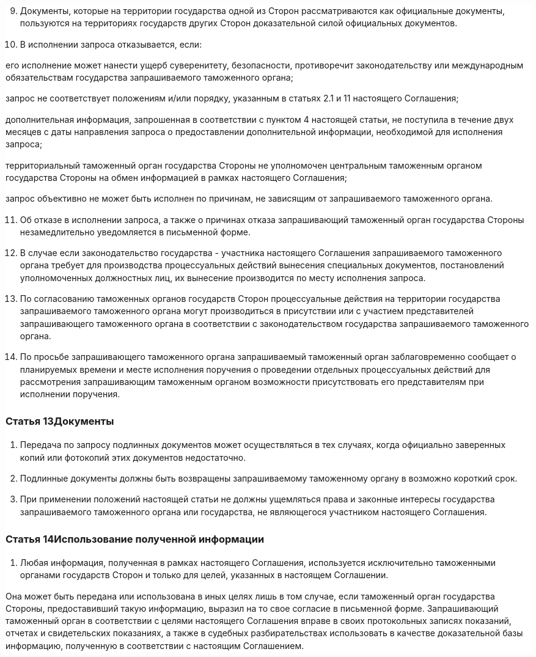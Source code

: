 9. Документы, которые на территории государства одной из Сторон рассматриваются как официальные документы, пользуются на территориях государств других Сторон доказательной силой официальных документов.

10. В исполнении запроса отказывается, если:

его исполнение может нанести ущерб суверенитету, безопасности, противоречит законодательству или международным обязательствам государства запрашиваемого таможенного органа;

запрос не соответствует положениям и/или порядку, указанным в статьях 2.1 и 11 настоящего Соглашения;

дополнительная информация, запрошенная в соответствии с пунктом 4 настоящей статьи, не поступила в течение двух месяцев с даты направления запроса о предоставлении дополнительной информации, необходимой для исполнения запроса;

территориальный таможенный орган государства Стороны не уполномочен центральным таможенным органом государства Стороны на обмен информацией в рамках настоящего Соглашения;

запрос объективно не может быть исполнен по причинам, не зависящим от запрашиваемого таможенного органа.

11. Об отказе в исполнении запроса, а также о причинах отказа запрашивающий таможенный орган государства Стороны незамедлительно уведомляется в письменной форме.

12. В случае если законодательство государства - участника настоящего Соглашения запрашиваемого таможенного органа требует для производства процессуальных действий вынесения специальных документов, постановлений уполномоченных должностных лиц, их вынесение производится по месту исполнения запроса.

13. По согласованию таможенных органов государств Сторон процессуальные действия на территории государства запрашиваемого таможенного органа могут производиться в присутствии или с участием представителей запрашивающего таможенного органа в соответствии с законодательством государства запрашиваемого таможенного органа.

14. По просьбе запрашивающего таможенного органа запрашиваемый таможенный орган заблаговременно сообщает о планируемых времени и месте исполнения поручения о проведении отдельных процессуальных действий для рассмотрения запрашивающим таможенным органом возможности присутствовать его представителям при исполнении поручения.

### Статья 13Документы

1. Передача по запросу подлинных документов может осуществляться в тех случаях, когда официально заверенных копий или фотокопий этих документов недостаточно.

2. Подлинные документы должны быть возвращены запрашиваемому таможенному органу в возможно короткий срок.

3. При применении положений настоящей статьи не должны ущемляться права и законные интересы государства запрашиваемого таможенного органа или государства, не являющегося участником настоящего Соглашения.

### Статья 14Использование полученной информации

1. Любая информация, полученная в рамках настоящего Соглашения, используется исключительно таможенными органами государств Сторон и только для целей, указанных в настоящем Соглашении.

Она может быть передана или использована в иных целях лишь в том случае, если таможенный орган государства Стороны, предоставивший такую информацию, выразил на то свое согласие в письменной форме. Запрашивающий таможенный орган в соответствии с целями настоящего Соглашения вправе в своих протокольных записях показаний, отчетах и свидетельских показаниях, а также в судебных разбирательствах использовать в качестве доказательной базы информацию, полученную в соответствии с настоящим Соглашением.
